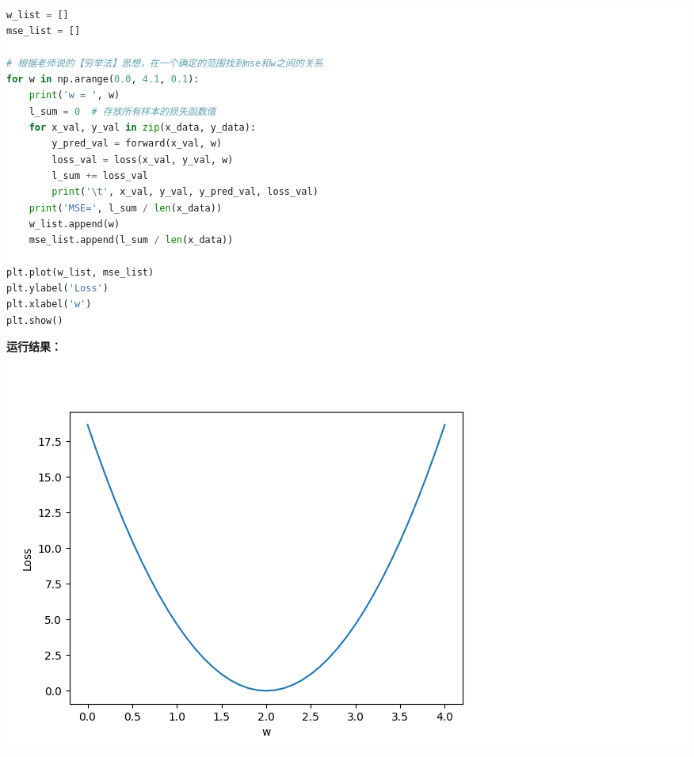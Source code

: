 ```py
w_list = []
mse_list = []

# 根据老师说的【穷举法】思想，在一个确定的范围找到mse和w之间的关系
for w in np.arange(0.0, 4.1, 0.1):
    print('w = ', w)
    l_sum = 0  # 存放所有样本的损失函数值
    for x_val, y_val in zip(x_data, y_data):
        y_pred_val = forward(x_val, w)
        loss_val = loss(x_val, y_val, w)
        l_sum += loss_val
        print('\t', x_val, y_val, y_pred_val, loss_val)
    print('MSE=', l_sum / len(x_data))
    w_list.append(w)
    mse_list.append(l_sum / len(x_data))

plt.plot(w_list, mse_list)
plt.ylabel('Loss')
plt.xlabel('w')
plt.show()

```

**运行结果：**

<img alt="img" src="master_studies/PyTorch_Deep_Learning_Practice（By_LiuEr）/mozijie_notebook.assets/img.png"/>
